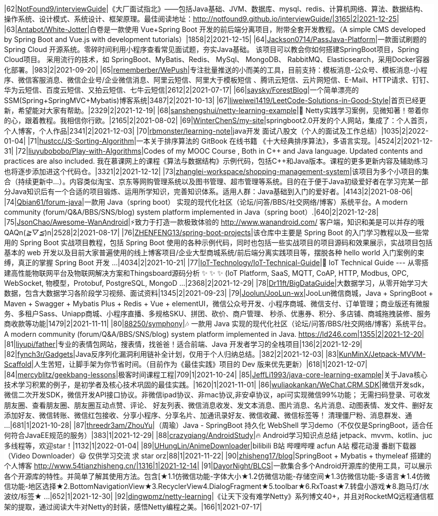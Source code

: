 |62|[NotFound9/interviewGuide](https://gitee.com/NotFound9/interviewGuide)|《大厂面试指北》——包括Java基础、JVM、数据库、mysql、redis、计算机网络、算法、数据结构、操作系统、设计模式、系统设计、框架原理。最佳阅读地址：http://notfound9.github.io/interviewGuide/|3165|2|2021-12-25|
|63|[Antabot/White-Jotter](https://gitee.com/Antabot/White-Jotter)|白卷是一款使用 Vue+Spring Boot 开发的前后端分离项目，附带全套开发教程。（A simple CMS developed by Spring Boot and Vue.js with development tutorials）|1858|2|2021-12-15|
|64|[Jackson0714/PassJava-Platform](https://gitee.com/Jackson0714/PassJava-Platform)|一款面试刷题的 Spring Cloud 开源系统。零碎时间利用小程序查看常见面试题，夯实Java基础。 该项目可以教会你如何搭建SpringBoot项目，Spring Cloud项目。 采用流行的技术，如 SpringBoot、MyBatis、Redis、 MySql、 MongoDB、 RabbitMQ、Elasticsearch，采用Docker容器化部署。|983|2|2021-09-20|
|65|[rememberber/WePush](https://gitee.com/rememberber/WePush)|专注批量推送的小而美的工具，目前支持：模板消息-公众号、模板消息-小程序、微信客服消息、微信企业号/企业微信消息、阿里云短信、阿里大于模板短信 、腾讯云短信、云片网短信、E-Mail、HTTP请求、钉钉、华为云短信、百度云短信、又拍云短信、七牛云短信|2612|2|2021-07-17|
|66|[saysky/ForestBlog](https://gitee.com/saysky/ForestBlog)|一个简单漂亮的SSM(Spring+SpringMVC+Mybatis)博客系统|3487|2|2021-10-13|
|67|[liweiwei1419/LeetCode-Solutions-in-Good-Style](https://gitee.com/liweiwei1419/LeetCode-Solutions-in-Good-Style)|首页已经更新，希望能对大家有帮助。|2329|2|2021-12-19|
|68|[sanshengshui/netty-learning-example](https://gitee.com/sanshengshui/netty-learning-example)|:egg: Netty实践学习案例，见微知著！带着你的心，跟着教程。我相信你行欧。|2165|2|2021-08-02|
|69|[WinterChenS/my-site](https://gitee.com/WinterChenS/my-site)|springboot2.0开发的个人网站，集成了：个人首页，个人博客，个人作品|2341|2|2021-12-03|
|70|[rbmonster/learning-note](https://gitee.com/rbmonster/learning-note)|java开发 面试八股文（个人的面试及工作总结）|1035|2|2022-01-04|
|71|[hustcc/JS-Sorting-Algorithm](https://gitee.com/hustcc/JS-Sorting-Algorithm)|一本关于排序算法的 GitBook 在线书籍 《十大经典排序算法》，多语言实现。|4524|2|2021-12-31|
|72|[liuyubobobo/Play-with-Algorithms](https://gitee.com/liuyubobobo/Play-with-Algorithms)|Codes of my MOOC Course <Play with Algorithms>, Both in C++ and Java language. Updated contents and practices are also included. 我在慕课网上的课程《算法与数据结构》示例代码，包括C++和Java版本。课程的更多更新内容及辅助练习也将逐步添加进这个代码仓。|3321|2|2021-12-12|
|73|[zhanglei-workspace/shopping-management-system](https://gitee.com/zhanglei-workspace/shopping-management-system)|该项目为多个小项目的集合（持续更新中...）。内容类似淘宝、京东等网购管理系统以及图书管理、超市管理等系统。目的在于便于Java初级爱好者在学习完某一部分Java知识后有一个合适的项目锻炼、运用所学知识，完善知识体系。适用人群：Java基础到入门的爱好者。|4143|2|2021-08-06|
|74|[Qbian61/forum-java](https://gitee.com/Qbian61/forum-java)|一款用 Java（spring boot） 实现的现代化社区（论坛/问答/BBS/社交网络/博客）系统平台。A modern community (forum/Q&A/BBS/SNS/blog) system platform implemented in Java（spring boot）.|640|2|2021-12-28|
|75|[JsonChao/Awesome-WanAndroid](https://gitee.com/JsonChao/Awesome-WanAndroid)|:zap:致力于打造一款极致体验的 http://www.wanandroid.com/ 客户端，知识和美是可以并存的哦QAQn(*≧▽≦*)n|2528|2|2021-08-17|
|76|[ZHENFENG13/spring-boot-projects](https://gitee.com/ZHENFENG13/spring-boot-projects)|该仓库中主要是 Spring Boot 的入门学习教程以及一些常用的 Spring Boot 实战项目教程，包括 Spring Boot 使用的各种示例代码，同时也包括一些实战项目的项目源码和效果展示，实战项目包括基本的 web 开发以及目前大家普遍使用的线上博客项目/企业大型商城系统/前后端分离实践项目等，摆脱各种 hello world 入门案例的束缚，真正的掌握 Spring Boot 开发 ...|4034|2|2021-10-21|
|77|[IoT-Technology/IoT-Technical-Guide](https://gitee.com/IoT-Technology/IoT-Technical-Guide)|:honeybee: IoT Technical Guide --- 从零搭建高性能物联网平台及物联网解决方案和Thingsboard源码分析 :sparkles: :sparkles: :sparkles: (IoT Platform, SaaS, MQTT, CoAP, HTTP, Modbus, OPC, WebSocket, 物模型，Protobuf, PostgreSQL, MongoD ...|2368|2|2021-12-29|
|78|[Dr11ft/BigDataGuide](https://gitee.com/Dr11ft/BigDataGuide)|大数据学习，从零开始学习大数据，包含大数据学习各阶段学习视频、面试资料|1345|2|2021-09-23|
|79|[Joolun/JooLun-wx](https://gitee.com/Joolun/JooLun-wx)|JooLun微信商城，Java + SpringBoot + Maven + Swagger + Mybatis Plus + Redis + Vue + elementUI，微信公众号开发、小程序商城、微信支付、订单管理；商业版还有微服务、多租户Sass、Uniapp商城、小程序直播、多规格SKU、拼团、砍价、商户管理、 秒杀、优惠券、积分、多店铺、商城拖拽装修、服务商收款等功能|1479|2|2021-11-11|
|80|[88250/symphony](https://gitee.com/88250/symphony)|🎶 一款用 Java 实现的现代化社区（论坛/问答/BBS/社交网络/博客）系统平台。A modern community (forum/Q&A/BBS/SNS/blog) system platform implemented in Java. https://ld246.com|1355|2|2021-12-20|
|81|[liyupi/father](https://gitee.com/liyupi/father)|专业的表情包网站，搜表情，找爸爸！适合前端、Java 开发者学习的全栈项目|136|2|2021-12-29|
|82|[fynch3r/Gadgets](https://gitee.com/fynch3r/Gadgets)|Java反序列化漏洞利用链补全计划，仅用于个人归纳总结。|382|2|2021-12-03|
|83|[KunMinX/Jetpack-MVVM-Scaffold](https://gitee.com/KunMinX/Jetpack-MVVM-Scaffold)|人生苦短，让脚手架为你节省时间。（目前作为《最佳实践》项目的 Dev 版来优先更新）|618|1|2021-12-07|
|84|[mercyblitz/geekbang-lessons](https://gitee.com/mercyblitz/geekbang-lessons)|极客时间课程工程|709|1|2021-10-24|
|85|[JeffLi1993/java-core-learning-example](https://gitee.com/JeffLi1993/java-core-learning-example)|关于Java核心技术学习积累的例子，是初学者及核心技术巩固的最佳实践。|1620|1|2021-11-01|
|86|[wuliaokankan/WeChat.CRM.SDK](https://gitee.com/wuliaokankan/WeChat.CRM.SDK)|微信开发sdk，微信二次开发SDK，微信开发API接口协议。非微信ipad协议、非mac协议,非安卓协议，api可实现微信99%功能； 无需扫码登录、可收发朋友圈、查看朋友圈、朋友圈互动点赞、评论、 好友列表、微信消息收发、发文本消息、图片消息、名片消息、动图表情、发文件、删好友 添加好友、微信转账、微信红包接收、分享小程序、分享名片、加通讯录好友、微信收藏、微信标签等！ 清理僵尸粉、消息群发、通 ...|681|1|2021-10-28|
|87|[threedr3am/ZhouYu](https://gitee.com/threedr3am/ZhouYu)|（周瑜）Java - SpringBoot 持久化 WebShell 学习demo（不仅仅是SpringBoot，适合任何符合JavaEE规范的服务）|383|1|2021-12-29|
|88|[crazyqiang/AndroidStudy](https://gitee.com/crazyqiang/AndroidStudy)|🔥 Android学习知识点总结 jetpack、mvvm、kotlin、juc多线程等，欢迎star！|1132|1|2022-01-04|
|89|[UHungLin/AnimeDownloader](https://gitee.com/UHungLin/AnimeDownloader)|bilibili B站 哔哩哔哩 acfun A站 樱花动漫 番剧下载器（Video Downloader）:smiley:​ 仅供学习交流  求 star orz|88|1|2021-11-22|
|90|[zhisheng17/blog](https://gitee.com/zhisheng17/blog)|SpringBoot + Mybatis + thymeleaf 搭建的个人博客 http://www.54tianzhisheng.cn/|1316|1|2021-12-14|
|91|[DayorNight/BLCS](https://gitee.com/DayorNight/BLCS)|一款集合多个Android开源库的使用工具，可以展示各个开源库的特性。并简单了解其使用方法。包含[★1.1仿微信功能-字体大小★1.2仿微信功能-存储空间★1.3仿微信功能-多语言★1.4仿微信功能-地区选择★2.BottomNavigationView★3.RecyclerView4.DialogFragment★5.toolbar★6.RxToast★7.转盘小游戏★8.跑马灯/水波纹/标签★ ...|652|1|2021-12-30|
|92|[dingwpmz/netty-learning](https://gitee.com/dingwpmz/netty-learning)|《让天下没有难学Netty》系列博文40+，并且对RocketMQ远程通信框架的提取，通过阅读大牛对Netty的封装，感悟Netty编程之美。|166|1|2021-07-17|
